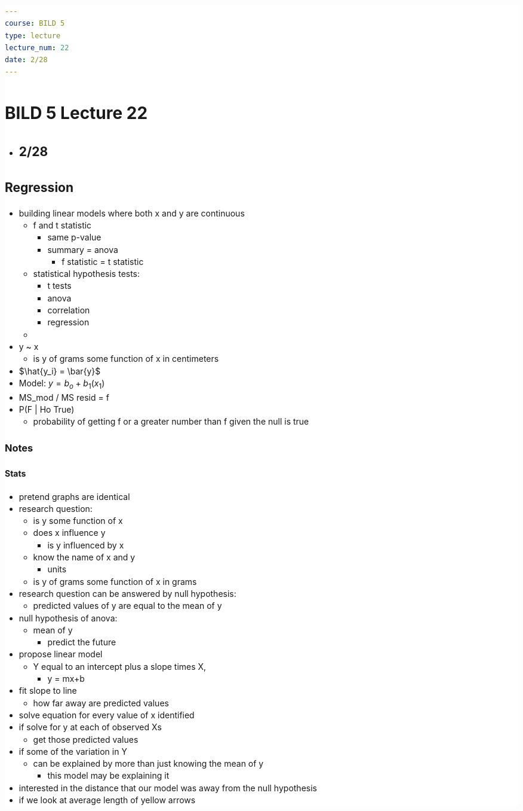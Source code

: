 ```yaml
---
course: BILD 5
type: lecture
lecture_num: 22
date: 2/28
---
```


# BILD 5 Lecture 22
- ## 2/28

## Regression
- building linear models where both x and y are continuous
	- f and t statistic
		- same p-value
		- summary = anova
			- f statistic = t statistic
	- statistical hypothesis tests:
		- t tests
		- anova
		- correlation
		- regression
	- 
- y ~ x
	- is y of grams some function of x in centimeters
- $\hat{y_i} = \bar{y}$
- $\text{Model: } {y} = b_o + b_1(x_1)$
- MS_mod / MS resid = f
- P(F | Ho True)
	- probability of getting f or a greater number than f given the null is true

### Notes

#### Stats

- pretend graphs are identical
- research question:
	- is y some function of x
	- does x influence y
		- is y influenced by x
	- know the name of x and y
		- units
	- is y of grams some function of x in grams
- research question can be answered by null hypothesis:
	- predicted values of y are equal to the mean of y
- null hypothesis of anova:
	- mean of y
		- predict the future
- propose linear model
	- Y equal to an intercept plus a slope times X,
		- y = mx+b
- fit slope to line
	- how far away are predicted values
- solve equation for every value of x identified
- if solve for y at each of observed Xs
	- get those predicted values
- if some of the variation in Y
	- can be explained by more than just knowing the mean of y
		- this model may be explaining it
- interested in the distance that our model was away from the null hypothesis
- if we look at average length of yellow arrows
